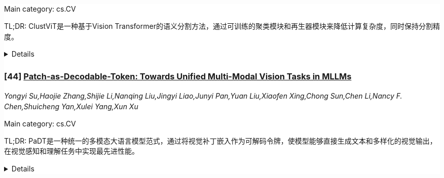 Main category: cs.CV

TL;DR: ClustViT是一种基于Vision Transformer的语义分割方法，通过可训练的聚类模块和再生器模块来降低计算复杂度，同时保持分割精度。


<details><summary>Details</summary></details>


### [44] [Patch-as-Decodable-Token: Towards Unified Multi-Modal Vision Tasks in MLLMs](https://arxiv.org/abs/2510.01954)
*Yongyi Su,Haojie Zhang,Shijie Li,Nanqing Liu,Jingyi Liao,Junyi Pan,Yuan Liu,Xiaofen Xing,Chong Sun,Chen Li,Nancy F. Chen,Shuicheng Yan,Xulei Yang,Xun Xu*

Main category: cs.CV

TL;DR: PaDT是一种统一的多模态大语言模型范式，通过将视觉补丁嵌入作为可解码令牌，使模型能够直接生成文本和多样化的视觉输出，在视觉感知和理解任务中实现最先进性能。


<details>
  <summary>Details</summary>
Motivation: 现有MLLM方法依赖间接表示（如将坐标生成文本）进行视觉任务，这限制了性能并阻碍了密集预测任务如分割。需要一种能够直接生成视觉输出的统一方法。

Method: 提出Patch-as-Decodable Token (PaDT)范式，使用视觉参考令牌(VRTs)从查询图像的视觉补丁嵌入中派生，与LLM的文本输出令牌交错。轻量级解码器将LLM输出转换为检测、分割和定位预测。

Result: 在四个视觉感知和理解任务上的实证研究表明，PaDT始终实现最先进的性能，即使与显著更大的MLLM模型相比也是如此。

